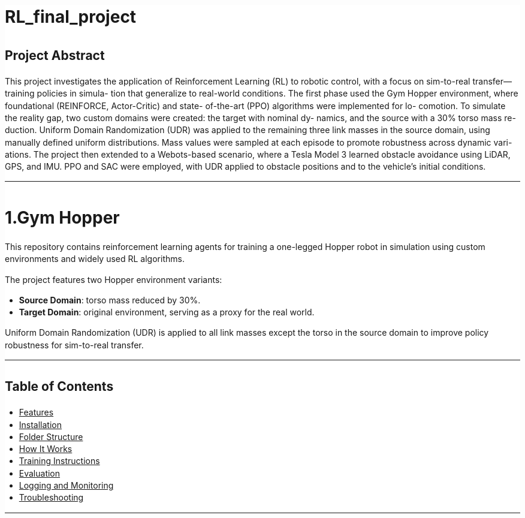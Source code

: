 # RL_final_project
## Project Abstract

This project investigates the application of Reinforcement Learning (RL) to robotic control, with a focus
on sim-to-real transfer—training policies in simula-
tion that generalize to real-world conditions. The
first phase used the Gym Hopper environment, where
foundational (REINFORCE, Actor-Critic) and state-
of-the-art (PPO) algorithms were implemented for lo-
comotion. To simulate the reality gap, two custom
domains were created: the target with nominal dy-
namics, and the source with a 30% torso mass re-
duction. Uniform Domain Randomization (UDR)
was applied to the remaining three link masses in
the source domain, using manually defined uniform
distributions. Mass values were sampled at each
episode to promote robustness across dynamic vari-
ations. The project then extended to a Webots-based
scenario, where a Tesla Model 3 learned obstacle
avoidance using LiDAR, GPS, and IMU. PPO and
SAC were employed, with UDR applied to obstacle
positions and to the vehicle’s initial conditions.

---
# 1.Gym Hopper

This repository contains reinforcement learning agents for training a one-legged Hopper robot in simulation using custom environments and widely used RL algorithms.

The project features two Hopper environment variants:
- **Source Domain**: torso mass reduced by 30%.
- **Target Domain**: original environment, serving as a proxy for the real world.

Uniform Domain Randomization (UDR) is applied to all link masses except the torso in the source domain to improve policy robustness for sim-to-real transfer.

---

## Table of Contents

- [Features](#features)
- [Installation](#installation)
- [Folder Structure](#folder-structure)
- [How It Works](#how-it-works)
- [Training Instructions](#training)
- [Evaluation](#evaluation)
- [Logging and Monitoring](#logging-and-monitoring)
- [Troubleshooting](#troubleshooting)

---